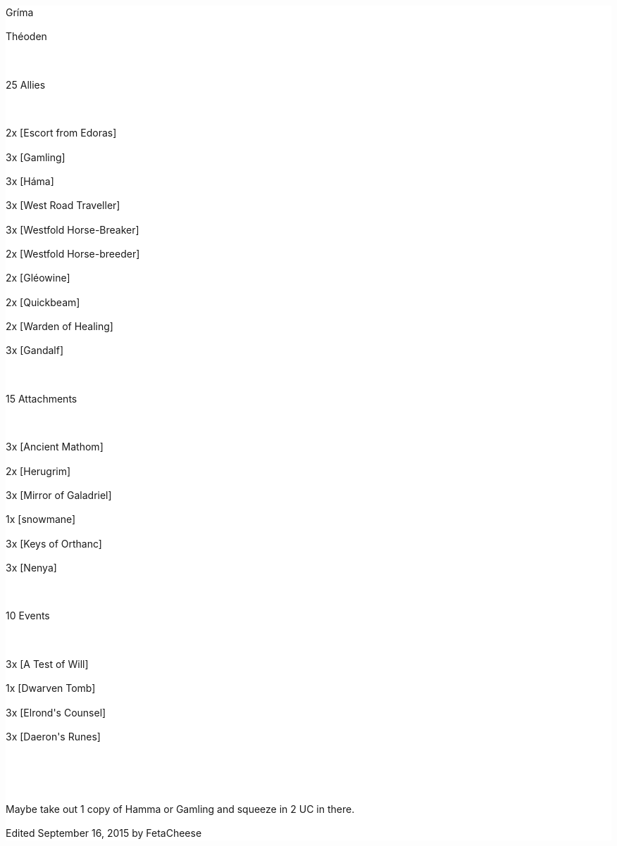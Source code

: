 Gríma

Théoden

 

25 Allies

 

2x [Escort from Edoras]

3x [Gamling]

3x [Háma]

3x [West Road Traveller]

3x [Westfold Horse-Breaker]

2x [Westfold Horse-breeder]

2x [Gléowine]

2x [Quickbeam]

2x [Warden of Healing]

3x [Gandalf]

 

15 Attachments

 

3x [Ancient Mathom]

2x [Herugrim]

3x [Mirror of Galadriel]

1x [snowmane]

3x [Keys of Orthanc]

3x [Nenya]

 

10 Events

 

3x [A Test of Will]

1x [Dwarven Tomb]

3x [Elrond's Counsel]

3x [Daeron's Runes]

 

 

Maybe take out 1 copy of Hamma or Gamling and squeeze in 2 UC in there.

Edited September 16, 2015 by FetaCheese
